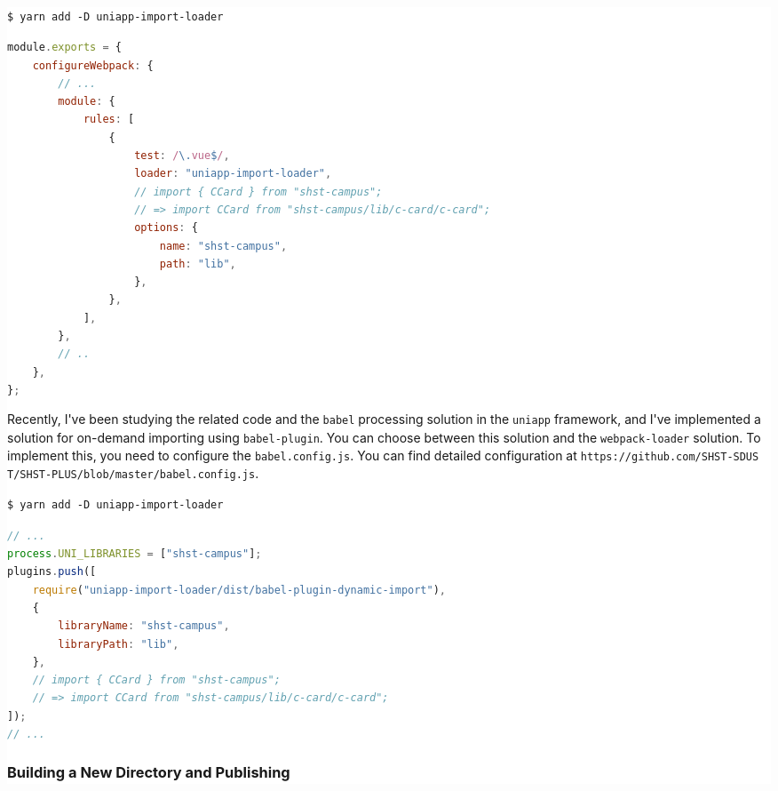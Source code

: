 ```shell
$ yarn add -D uniapp-import-loader
```

```javascript
module.exports = {
    configureWebpack: {
        // ...
        module: {
            rules: [
                {
                    test: /\.vue$/,
                    loader: "uniapp-import-loader", 
                    // import { CCard } from "shst-campus"; 
                    // => import CCard from "shst-campus/lib/c-card/c-card";
                    options: {
                        name: "shst-campus",
                        path: "lib",
                    },
                },
            ],
        },
        // ..
    },
};
```

Recently, I've been studying the related code and the `babel` processing solution in the `uniapp` framework, and I've implemented a solution for on-demand importing using `babel-plugin`. You can choose between this solution and the `webpack-loader` solution. To implement this, you need to configure the `babel.config.js`. You can find detailed configuration at `https://github.com/SHST-SDUST/SHST-PLUS/blob/master/babel.config.js`.

```shell
$ yarn add -D uniapp-import-loader
```

```javascript
// ...
process.UNI_LIBRARIES = ["shst-campus"];
plugins.push([
    require("uniapp-import-loader/dist/babel-plugin-dynamic-import"),
    {
        libraryName: "shst-campus",
        libraryPath: "lib",
    },
    // import { CCard } from "shst-campus";
    // => import CCard from "shst-campus/lib/c-card/c-card";
]);
// ...
```

### Building a New Directory and Publishing
